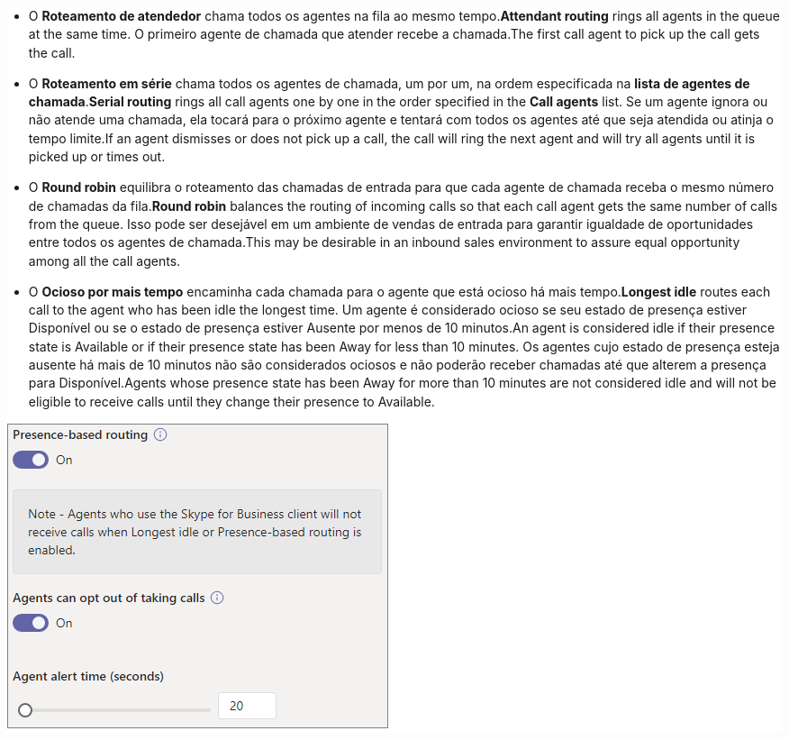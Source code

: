 - <span data-ttu-id="43969-162">O **Roteamento de atendedor** chama todos os agentes na fila ao mesmo tempo.</span><span class="sxs-lookup"><span data-stu-id="43969-162">**Attendant routing** rings all agents in the queue at the same time.</span></span> <span data-ttu-id="43969-163">O primeiro agente de chamada que atender recebe a chamada.</span><span class="sxs-lookup"><span data-stu-id="43969-163">The first call agent to pick up the call gets the call.</span></span>

- <span data-ttu-id="43969-164">O **Roteamento em série** chama todos os agentes de chamada, um por um, na ordem especificada na **lista de agentes de chamada**.</span><span class="sxs-lookup"><span data-stu-id="43969-164">**Serial routing** rings all call agents one by one in the order specified in the **Call agents** list.</span></span> <span data-ttu-id="43969-165">Se um agente ignora ou não atende uma chamada, ela tocará para o próximo agente e tentará com todos os agentes até que seja atendida ou atinja o tempo limite.</span><span class="sxs-lookup"><span data-stu-id="43969-165">If an agent dismisses or does not pick up a call, the call will ring the next agent and will try all agents until it is picked up or times out.</span></span>

- <span data-ttu-id="43969-166">O **Round robin** equilibra o roteamento das chamadas de entrada para que cada agente de chamada receba o mesmo número de chamadas da fila.</span><span class="sxs-lookup"><span data-stu-id="43969-166">**Round robin** balances the routing of incoming calls so that each call agent gets the same number of calls from the queue.</span></span> <span data-ttu-id="43969-167">Isso pode ser desejável em um ambiente de vendas de entrada para garantir igualdade de oportunidades entre todos os agentes de chamada.</span><span class="sxs-lookup"><span data-stu-id="43969-167">This may be desirable in an inbound sales environment to assure equal opportunity among all the call agents.</span></span>

- <span data-ttu-id="43969-168">O **Ocioso por mais tempo** encaminha cada chamada para o agente que está ocioso há mais tempo.</span><span class="sxs-lookup"><span data-stu-id="43969-168">**Longest idle** routes each call to the agent who has been idle the longest time.</span></span> <span data-ttu-id="43969-169">Um agente é considerado ocioso se seu estado de presença estiver Disponível ou se o estado de presença estiver Ausente por menos de 10 minutos.</span><span class="sxs-lookup"><span data-stu-id="43969-169">An agent is considered idle if their presence state is Available or if their presence state has been Away for less than 10 minutes.</span></span> <span data-ttu-id="43969-170">Os agentes cujo estado de presença esteja ausente há mais de 10 minutos não são considerados ociosos e não poderão receber chamadas até que alterem a presença para Disponível.</span><span class="sxs-lookup"><span data-stu-id="43969-170">Agents whose presence state has been Away for more than 10 minutes are not considered idle and will not be eligible to receive calls until they change their presence to Available.</span></span> 

![Captura de tela das configurações de roteamento, recusa e tempo de alerta](media/call-queue-presence-agents-time.png)
